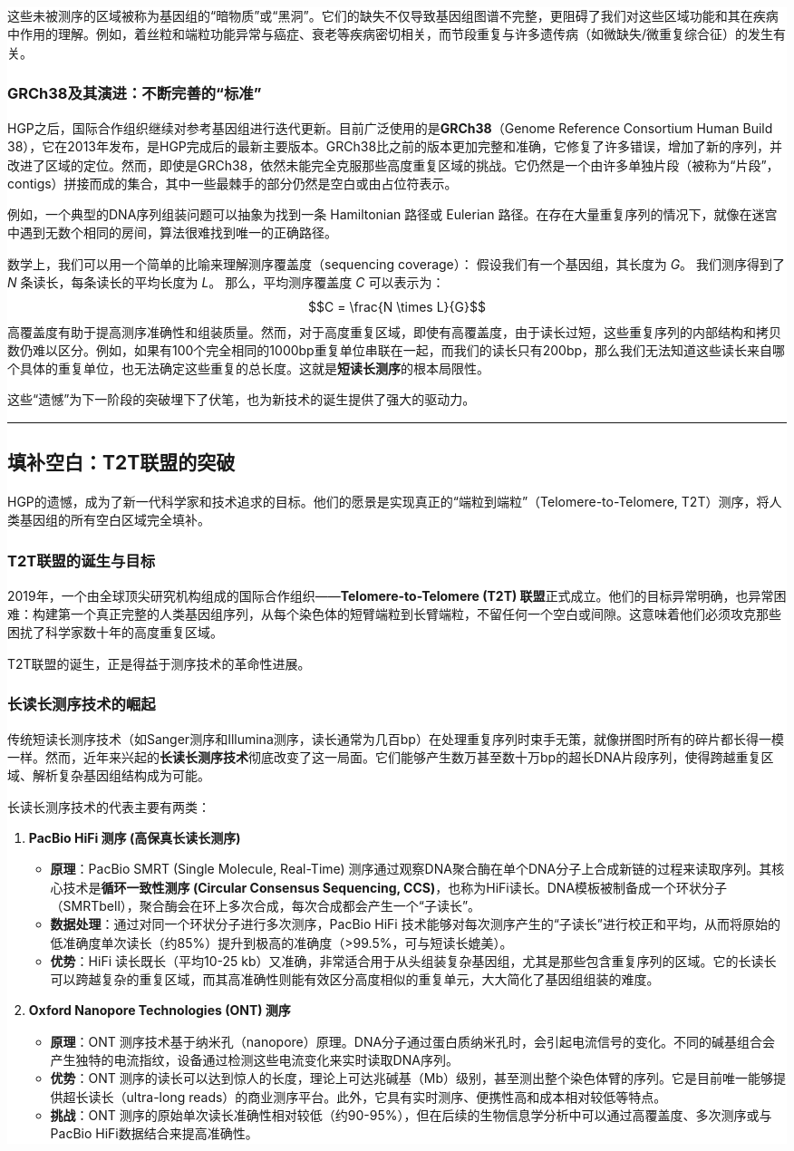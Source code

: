 这些未被测序的区域被称为基因组的“暗物质”或“黑洞”。它们的缺失不仅导致基因组图谱不完整，更阻碍了我们对这些区域功能和其在疾病中作用的理解。例如，着丝粒和端粒功能异常与癌症、衰老等疾病密切相关，而节段重复与许多遗传病（如微缺失/微重复综合征）的发生有关。

### GRCh38及其演进：不断完善的“标准”

HGP之后，国际合作组织继续对参考基因组进行迭代更新。目前广泛使用的是**GRCh38**（Genome Reference Consortium Human Build 38），它在2013年发布，是HGP完成后的最新主要版本。GRCh38比之前的版本更加完整和准确，它修复了许多错误，增加了新的序列，并改进了区域的定位。然而，即使是GRCh38，依然未能完全克服那些高度重复区域的挑战。它仍然是一个由许多单独片段（被称为“片段”，contigs）拼接而成的集合，其中一些最棘手的部分仍然是空白或由占位符表示。

例如，一个典型的DNA序列组装问题可以抽象为找到一条 Hamiltonian 路径或 Eulerian 路径。在存在大量重复序列的情况下，就像在迷宫中遇到无数个相同的房间，算法很难找到唯一的正确路径。

数学上，我们可以用一个简单的比喻来理解测序覆盖度（sequencing coverage）：
假设我们有一个基因组，其长度为 $G$。
我们测序得到了 $N$ 条读长，每条读长的平均长度为 $L$。
那么，平均测序覆盖度 $C$ 可以表示为：
$$C = \frac{N \times L}{G}$$
高覆盖度有助于提高测序准确性和组装质量。然而，对于高度重复区域，即使有高覆盖度，由于读长过短，这些重复序列的内部结构和拷贝数仍难以区分。例如，如果有100个完全相同的1000bp重复单位串联在一起，而我们的读长只有200bp，那么我们无法知道这些读长来自哪个具体的重复单位，也无法确定这些重复的总长度。这就是**短读长测序**的根本局限性。

这些“遗憾”为下一阶段的突破埋下了伏笔，也为新技术的诞生提供了强大的驱动力。

---

## 填补空白：T2T联盟的突破

HGP的遗憾，成为了新一代科学家和技术追求的目标。他们的愿景是实现真正的“端粒到端粒”（Telomere-to-Telomere, T2T）测序，将人类基因组的所有空白区域完全填补。

### T2T联盟的诞生与目标

2019年，一个由全球顶尖研究机构组成的国际合作组织——**Telomere-to-Telomere (T2T) 联盟**正式成立。他们的目标异常明确，也异常困难：构建第一个真正完整的人类基因组序列，从每个染色体的短臂端粒到长臂端粒，不留任何一个空白或间隙。这意味着他们必须攻克那些困扰了科学家数十年的高度重复区域。

T2T联盟的诞生，正是得益于测序技术的革命性进展。

### 长读长测序技术的崛起

传统短读长测序技术（如Sanger测序和Illumina测序，读长通常为几百bp）在处理重复序列时束手无策，就像拼图时所有的碎片都长得一模一样。然而，近年来兴起的**长读长测序技术**彻底改变了这一局面。它们能够产生数万甚至数十万bp的超长DNA片段序列，使得跨越重复区域、解析复杂基因组结构成为可能。

长读长测序技术的代表主要有两类：

1.  **PacBio HiFi 测序 (高保真长读长测序)**
    *   **原理**：PacBio SMRT (Single Molecule, Real-Time) 测序通过观察DNA聚合酶在单个DNA分子上合成新链的过程来读取序列。其核心技术是**循环一致性测序 (Circular Consensus Sequencing, CCS)**，也称为HiFi读长。DNA模板被制备成一个环状分子（SMRTbell），聚合酶会在环上多次合成，每次合成都会产生一个“子读长”。
    *   **数据处理**：通过对同一个环状分子进行多次测序，PacBio HiFi 技术能够对每次测序产生的“子读长”进行校正和平均，从而将原始的低准确度单次读长（约85%）提升到极高的准确度（>99.5%，可与短读长媲美）。
    *   **优势**：HiFi 读长既长（平均10-25 kb）又准确，非常适合用于从头组装复杂基因组，尤其是那些包含重复序列的区域。它的长读长可以跨越复杂的重复区域，而其高准确性则能有效区分高度相似的重复单元，大大简化了基因组组装的难度。

2.  **Oxford Nanopore Technologies (ONT) 测序**
    *   **原理**：ONT 测序技术基于纳米孔（nanopore）原理。DNA分子通过蛋白质纳米孔时，会引起电流信号的变化。不同的碱基组合会产生独特的电流指纹，设备通过检测这些电流变化来实时读取DNA序列。
    *   **优势**：ONT 测序的读长可以达到惊人的长度，理论上可达兆碱基（Mb）级别，甚至测出整个染色体臂的序列。它是目前唯一能够提供超长读长（ultra-long reads）的商业测序平台。此外，它具有实时测序、便携性高和成本相对较低等特点。
    *   **挑战**：ONT 测序的原始单次读长准确性相对较低（约90-95%），但在后续的生物信息学分析中可以通过高覆盖度、多次测序或与PacBio HiFi数据结合来提高准确性。
